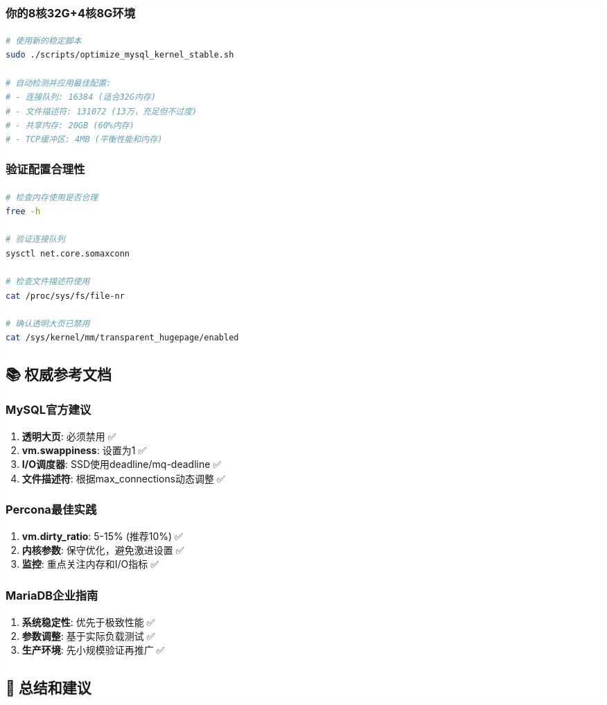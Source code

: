 ### 你的8核32G+4核8G环境

```bash
# 使用新的稳定脚本
sudo ./scripts/optimize_mysql_kernel_stable.sh

# 自动检测并应用最佳配置:
# - 连接队列: 16384 (适合32G内存)
# - 文件描述符: 131072 (13万，充足但不过度)
# - 共享内存: 20GB (60%内存)
# - TCP缓冲区: 4MB (平衡性能和内存)
```

### 验证配置合理性

```bash
# 检查内存使用是否合理
free -h

# 验证连接队列
sysctl net.core.somaxconn

# 检查文件描述符使用
cat /proc/sys/fs/file-nr

# 确认透明大页已禁用
cat /sys/kernel/mm/transparent_hugepage/enabled
```

## 📚 权威参考文档

### MySQL官方建议

1. **透明大页**: 必须禁用 ✅
2. **vm.swappiness**: 设置为1 ✅  
3. **I/O调度器**: SSD使用deadline/mq-deadline ✅
4. **文件描述符**: 根据max_connections动态调整 ✅

### Percona最佳实践

1. **vm.dirty_ratio**: 5-15% (推荐10%) ✅
2. **内核参数**: 保守优化，避免激进设置 ✅
3. **监控**: 重点关注内存和I/O指标 ✅

### MariaDB企业指南

1. **系统稳定性**: 优先于极致性能 ✅
2. **参数调整**: 基于实际负载测试 ✅
3. **生产环境**: 先小规模验证再推广 ✅

## 🎯 总结和建议
